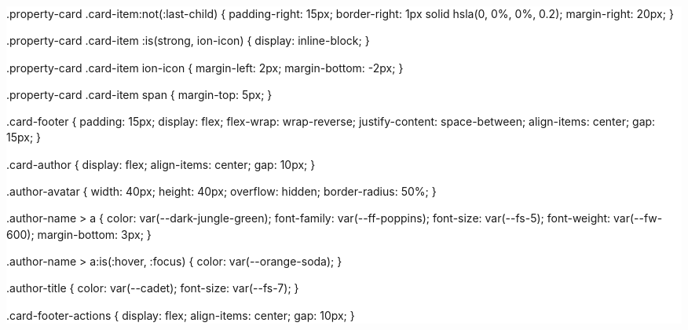   .property-card .card-item:not(:last-child) {
    padding-right: 15px;
    border-right: 1px solid hsla(0, 0%, 0%, 0.2);
    margin-right: 20px;
  }
  
  .property-card .card-item :is(strong, ion-icon) { display: inline-block; }
  
  .property-card .card-item ion-icon {
    margin-left: 2px;
    margin-bottom: -2px;
  }
  
  .property-card .card-item span { margin-top: 5px; }
  
  .card-footer {
    padding: 15px;
    display: flex;
    flex-wrap: wrap-reverse;
    justify-content: space-between;
    align-items: center;
    gap: 15px;
  }
  
  .card-author {
    display: flex;
    align-items: center;
    gap: 10px;
  }
  
  .author-avatar {
    width: 40px;
    height: 40px;
    overflow: hidden;
    border-radius: 50%;
  }
  
  .author-name > a {
    color: var(--dark-jungle-green);
    font-family: var(--ff-poppins);
    font-size: var(--fs-5);
    font-weight: var(--fw-600);
    margin-bottom: 3px;
  }
  
  .author-name > a:is(:hover, :focus) { color: var(--orange-soda); }
  
  .author-title {
    color: var(--cadet);
    font-size: var(--fs-7);
  }
  
  .card-footer-actions {
    display: flex;
    align-items: center;
    gap: 10px;
  }
  